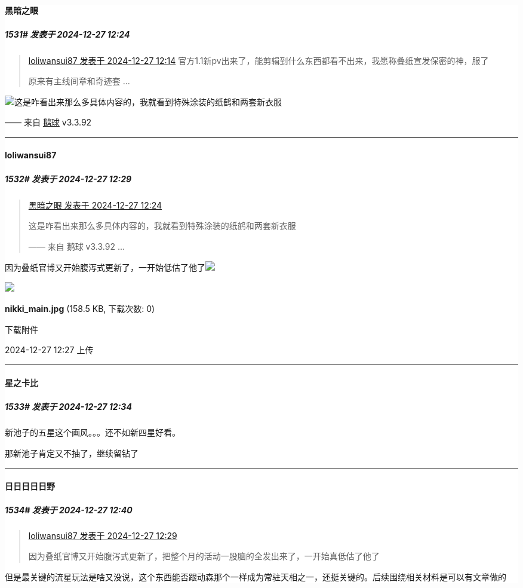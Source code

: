 ####  黑暗之眼  
##### 1531#       发表于 2024-12-27 12:24

<blockquote><a href="httphttps://bbs.saraba1st.com/2b/forum.php?mod=redirect&amp;goto=findpost&amp;pid=67033394&amp;ptid=2206957" target="_blank">loliwansui87 发表于 2024-12-27 12:14</a>
官方1.1新pv出来了，能剪辑到什么东西都看不出来，我愿称叠纸宣发保密的神，服了

原来有主线间章和奇迹套 ...</blockquote>
<img src="https://static.saraba1st.com/image/smiley/face2017/068.png" referrerpolicy="no-referrer">这是咋看出来那么多具体内容的，我就看到特殊涂装的纸鹤和两套新衣服

—— 来自 [鹅球](https://www.pgyer.com/GcUxKd4w) v3.3.92


*****

####  loliwansui87  
##### 1532#       发表于 2024-12-27 12:29

<blockquote><a href="httphttps://bbs.saraba1st.com/2b/forum.php?mod=redirect&amp;goto=findpost&amp;pid=67033479&amp;ptid=2206957" target="_blank">黑暗之眼 发表于 2024-12-27 12:24</a>

这是咋看出来那么多具体内容的，我就看到特殊涂装的纸鹤和两套新衣服

—— 来自 鹅球 v3.3.92 ...</blockquote>
因为叠纸官博又开始腹泻式更新了，一开始低估了他了<img src="https://static.saraba1st.com/image/smiley/face2017/037.png" referrerpolicy="no-referrer">

<img src="https://img.saraba1st.com/forum/202412/27/122736cnhuwdetge2tut1e.jpg" referrerpolicy="no-referrer">

<strong>nikki_main.jpg</strong> (158.5 KB, 下载次数: 0)

下载附件

2024-12-27 12:27 上传


*****

####  星之卡比  
##### 1533#       发表于 2024-12-27 12:34

新池子的五星这个画风。。。还不如新四星好看。

那新池子肯定又不抽了，继续留钻了 


*****

####  日日日日日野  
##### 1534#       发表于 2024-12-27 12:40

<blockquote><a href="httphttps://bbs.saraba1st.com/2b/forum.php?mod=redirect&amp;goto=findpost&amp;pid=67033532&amp;ptid=2206957" target="_blank">loliwansui87 发表于 2024-12-27 12:29</a>

因为叠纸官博又开始腹泻式更新了，把整个月的活动一股脑的全发出来了，一开始真低估了他了</blockquote>
但是最关键的流星玩法是啥又没说，这个东西能否跟动森那个一样成为常驻天相之一，还挺关键的。后续围绕相关材料是可以有文章做的

